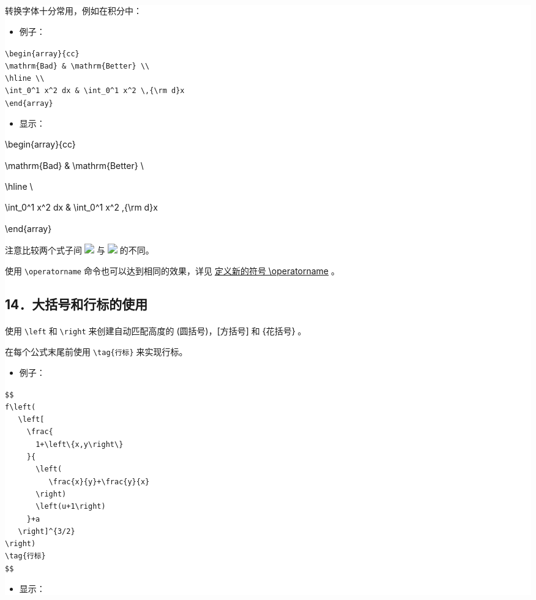 转换字体十分常用，例如在积分中：

- 例子：

```
\begin{array}{cc}
\mathrm{Bad} & \mathrm{Better} \\
\hline \\
\int_0^1 x^2 dx & \int_0^1 x^2 \,{\rm d}x
\end{array}
```

- 显示：

\begin{array}{cc}

\mathrm{Bad} & \mathrm{Better} \

\hline \

\int_0^1 x^2 dx & \int_0^1 x^2 ,{\rm d}x

\end{array}

注意比较两个式子间 ![](https://g.yuque.com/gr/latex?dx#card=math&code=dx)
与 ![](https://g.yuque.com/gr/latex?%7B%5Crm%20d%7D%20x#card=math&code=%7B%5Crm%20d%7D%20x) 的不同。

使用 `\operatorname`
命令也可以达到相同的效果，详见 [定义新的符号 \operatorname](#1%E5%AE%9A%E4%B9%89%E6%96%B0%E7%9A%84%E7%AC%A6%E5%8F%B7-operatorname) 。

## 14．大括号和行标的使用

使用 `\left` 和 `\right` 来创建自动匹配高度的 (圆括号)，[方括号] 和 {花括号} 。

在每个公式末尾前使用 `\tag{行标}` 来实现行标。

- 例子：

```
$$
f\left(
   \left[ 
     \frac{
       1+\left\{x,y\right\}
     }{
       \left(
          \frac{x}{y}+\frac{y}{x}
       \right)
       \left(u+1\right)
     }+a
   \right]^{3/2}
\right)
\tag{行标}
$$
```

- 显示：
